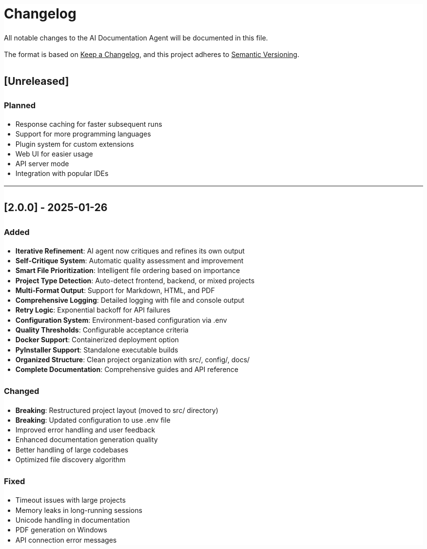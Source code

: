 # Changelog

All notable changes to the AI Documentation Agent will be documented in this file.

The format is based on [Keep a Changelog](https://keepachangelog.com/en/1.0.0/),
and this project adheres to [Semantic Versioning](https://semver.org/spec/v2.0.0.html).

## [Unreleased]

### Planned
- Response caching for faster subsequent runs
- Support for more programming languages
- Plugin system for custom extensions
- Web UI for easier usage
- API server mode
- Integration with popular IDEs

---

## [2.0.0] - 2025-01-26

### Added
- **Iterative Refinement**: AI agent now critiques and refines its own output
- **Self-Critique System**: Automatic quality assessment and improvement
- **Smart File Prioritization**: Intelligent file ordering based on importance
- **Project Type Detection**: Auto-detect frontend, backend, or mixed projects
- **Multi-Format Output**: Support for Markdown, HTML, and PDF
- **Comprehensive Logging**: Detailed logging with file and console output
- **Retry Logic**: Exponential backoff for API failures
- **Configuration System**: Environment-based configuration via .env
- **Quality Thresholds**: Configurable acceptance criteria
- **Docker Support**: Containerized deployment option
- **PyInstaller Support**: Standalone executable builds
- **Organized Structure**: Clean project organization with src/, config/, docs/
- **Complete Documentation**: Comprehensive guides and API reference

### Changed
- **Breaking**: Restructured project layout (moved to src/ directory)
- **Breaking**: Updated configuration to use .env file
- Improved error handling and user feedback
- Enhanced documentation generation quality
- Better handling of large codebases
- Optimized file discovery algorithm

### Fixed
- Timeout issues with large projects
- Memory leaks in long-running sessions
- Unicode handling in documentation
- PDF generation on Windows
- API connection error messages
